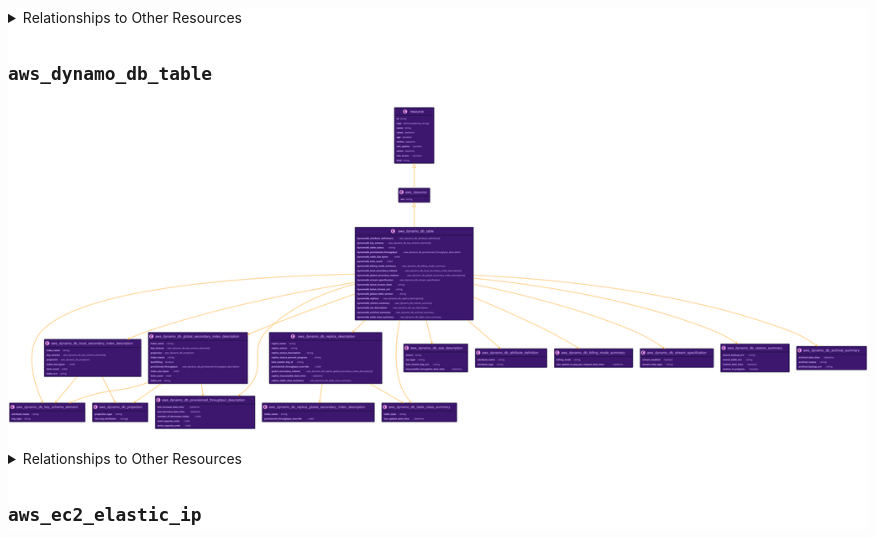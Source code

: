</ZoomPanPinch>

<details><summary>Relationships to Other Resources</summary></details>

## `aws_dynamo_db_table`

<ZoomPanPinch>

![Diagram of aws_dynamo_db_table data model](./img/aws_dynamo_db_table.svg)

</ZoomPanPinch>

<details><summary>Relationships to Other Resources</summary></details>

## `aws_ec2_elastic_ip`

<ZoomPanPinch>
